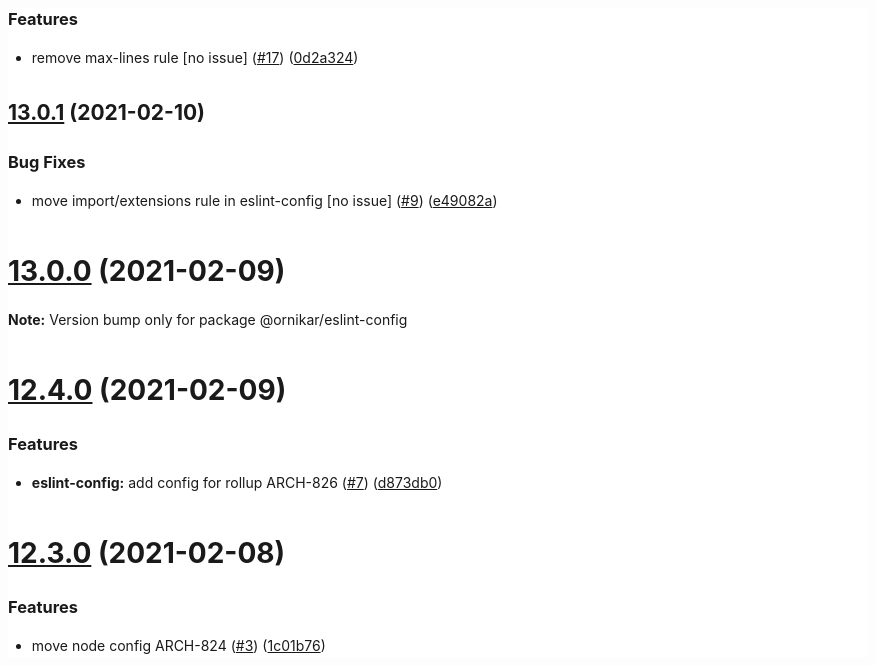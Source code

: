 
### Features

* remove max-lines rule [no issue] ([#17](https://github.com/ornikar/eslint-configs/issues/17)) ([0d2a324](https://github.com/ornikar/eslint-configs/commit/0d2a3245139ddf05b5b1e2c94685e3da6a2dcd40))





## [13.0.1](https://github.com/ornikar/eslint-configs/compare/v13.0.0...v13.0.1) (2021-02-10)


### Bug Fixes

* move import/extensions rule in eslint-config [no issue] ([#9](https://github.com/ornikar/eslint-configs/issues/9)) ([e49082a](https://github.com/ornikar/eslint-configs/commit/e49082ae33812e50cbe41ff7d62d569fbc4b9715))





# [13.0.0](https://github.com/ornikar/eslint-configs/compare/v12.4.0...v13.0.0) (2021-02-09)

**Note:** Version bump only for package @ornikar/eslint-config





# [12.4.0](https://github.com/ornikar/eslint-configs/compare/v12.3.0...v12.4.0) (2021-02-09)


### Features

* **eslint-config:** add config for rollup ARCH-826 ([#7](https://github.com/ornikar/eslint-configs/issues/7)) ([d873db0](https://github.com/ornikar/eslint-configs/commit/d873db02e1fbda0349eccbff15ad9ff08225ca7d))





# [12.3.0](https://github.com/ornikar/eslint-configs/compare/v12.2.0...v12.3.0) (2021-02-08)


### Features

* move node config ARCH-824 ([#3](https://github.com/ornikar/eslint-configs/issues/3)) ([1c01b76](https://github.com/ornikar/eslint-configs/commit/1c01b76a4a3f72eb639658e2ac923a7a8891d2c2))


